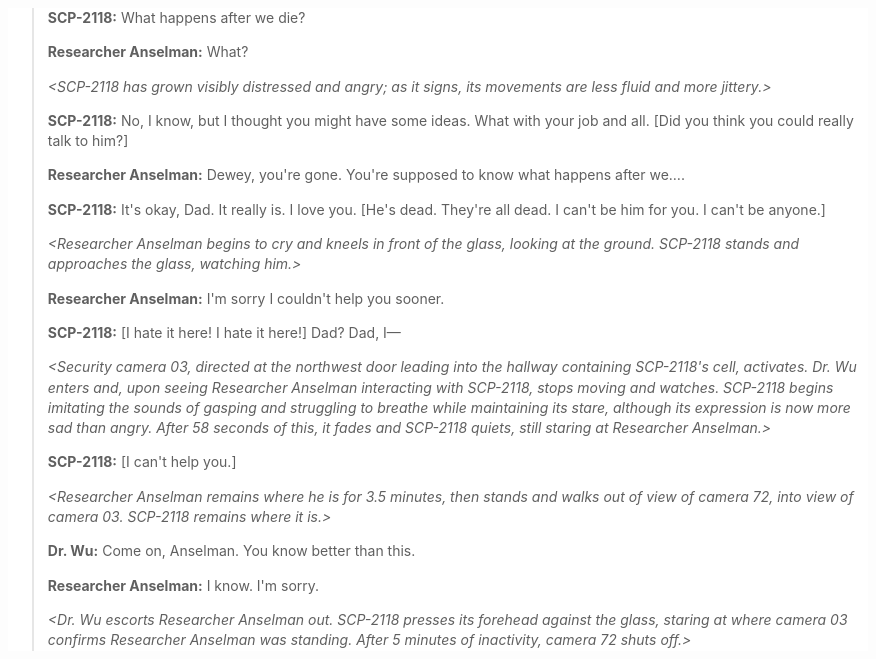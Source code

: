 > **SCP-2118:** What happens after we die?
> 
> **Researcher Anselman:** What?
> 
> _<SCP-2118 has grown visibly distressed and angry; as it signs, its movements are less fluid and more jittery.>_
> 
> **SCP-2118:** No, I know, but I thought you might have some ideas. What with your job and all. \[Did you think you could really talk to him?\]
> 
> **Researcher Anselman:** Dewey, you're gone. You're supposed to know what happens after we….
> 
> **SCP-2118:** It's okay, Dad. It really is. I love you. \[He's dead. They're all dead. I can't be him for you. I can't be anyone.\]
> 
> _<Researcher Anselman begins to cry and kneels in front of the glass, looking at the ground. SCP-2118 stands and approaches the glass, watching him.>_
> 
> **Researcher Anselman:** I'm sorry I couldn't help you sooner.
> 
> **SCP-2118:** \[I hate it here! I hate it here!\] Dad? Dad, I—
> 
> _<Security camera 03, directed at the northwest door leading into the hallway containing SCP-2118's cell, activates. Dr. Wu enters and, upon seeing Researcher Anselman interacting with SCP-2118, stops moving and watches. SCP-2118 begins imitating the sounds of gasping and struggling to breathe while maintaining its stare, although its expression is now more sad than angry. After 58 seconds of this, it fades and SCP-2118 quiets, still staring at Researcher Anselman.>_
> 
> **SCP-2118:** \[I can't help you.\]
> 
> _<Researcher Anselman remains where he is for 3.5 minutes, then stands and walks out of view of camera 72, into view of camera 03. SCP-2118 remains where it is.>_
> 
> **Dr. Wu:** Come on, Anselman. You know better than this.
> 
> **Researcher Anselman:** I know. I'm sorry.
> 
> _<Dr. Wu escorts Researcher Anselman out. SCP-2118 presses its forehead against the glass, staring at where camera 03 confirms Researcher Anselman was standing. After 5 minutes of inactivity, camera 72 shuts off.>_
> 
> **<End Log>**